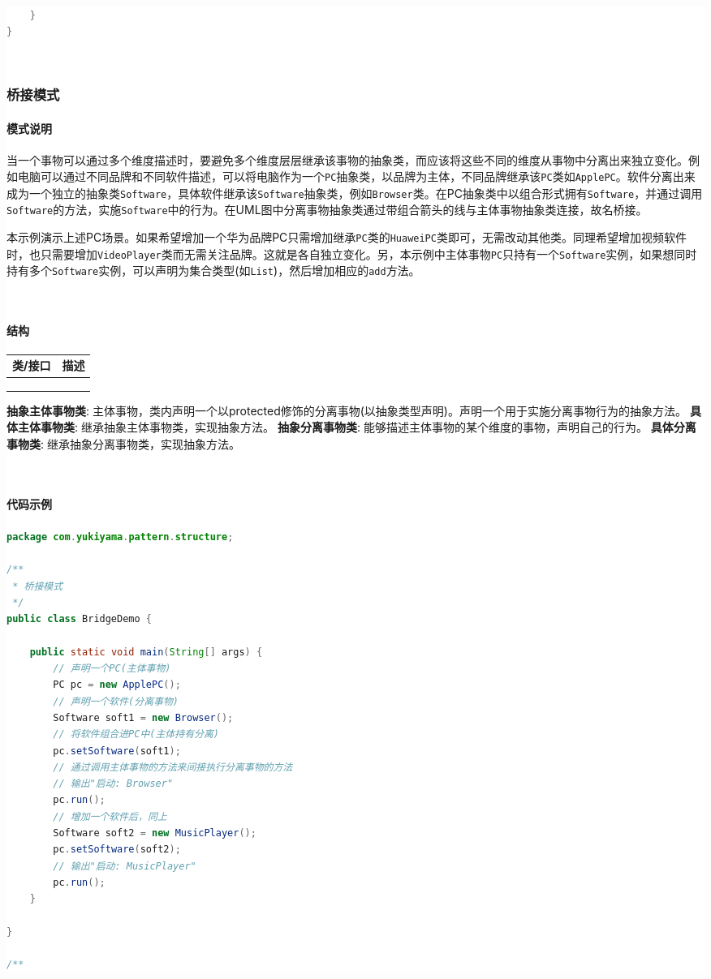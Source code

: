```java
    }
}
```

<br />

### 桥接模式

#### 模式说明

当一个事物可以通过多个维度描述时，要避免多个维度层层继承该事物的抽象类，而应该将这些不同的维度从事物中分离出来独立变化。例如电脑可以通过不同品牌和不同软件描述，可以将电脑作为一个`PC`抽象类，以品牌为主体，不同品牌继承该`PC`类如`ApplePC`。软件分离出来成为一个独立的抽象类`Software`，具体软件继承该`Software`抽象类，例如`Browser`类。在PC抽象类中以组合形式拥有`Software`，并通过调用`Software`的方法，实施`Software`中的行为。在UML图中分离事物抽象类通过带组合箭头的线与主体事物抽象类连接，故名桥接。

本示例演示上述PC场景。如果希望增加一个华为品牌PC只需增加继承`PC`类的`HuaweiPC`类即可，无需改动其他类。同理希望增加视频软件时，也只需要增加`VideoPlayer`类而无需关注品牌。这就是各自独立变化。另，本示例中主体事物`PC`只持有一个`Software`实例，如果想同时持有多个`Software`实例，可以声明为集合类型(如`List`)，然后增加相应的`add`方法。

<br />

#### 结构

| 类/接口 | 描述 |
| ------- | ---- |
|         |      |
|         |      |
|         |      |



**抽象主体事物类**: 主体事物，类内声明一个以protected修饰的分离事物(以抽象类型声明)。声明一个用于实施分离事物行为的抽象方法。
**具体主体事物类**: 继承抽象主体事物类，实现抽象方法。
**抽象分离事物类**: 能够描述主体事物的某个维度的事物，声明自己的行为。
**具体分离事物类**: 继承抽象分离事物类，实现抽象方法。

<br />

#### 代码示例

```java
package com.yukiyama.pattern.structure;

/**
 * 桥接模式
 */
public class BridgeDemo {

    public static void main(String[] args) {
        // 声明一个PC(主体事物)
        PC pc = new ApplePC();
        // 声明一个软件(分离事物)
        Software soft1 = new Browser();
        // 将软件组合进PC中(主体持有分离)
        pc.setSoftware(soft1);
        // 通过调用主体事物的方法来间接执行分离事物的方法
        // 输出"启动: Browser"
        pc.run();
        // 增加一个软件后，同上
        Software soft2 = new MusicPlayer();
        pc.setSoftware(soft2);
        // 输出"启动: MusicPlayer"
        pc.run();
    }

}

/**
```